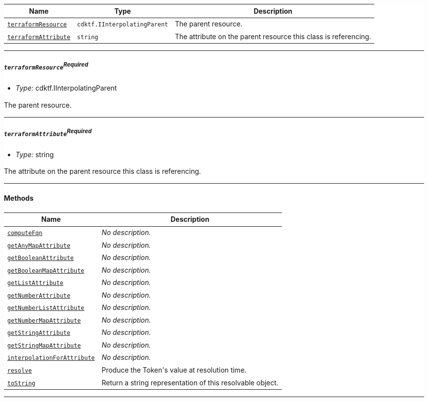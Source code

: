 | **Name** | **Type** | **Description** |
| --- | --- | --- |
| <code><a href="#rhizo-co-terraform-provider-grafana.machineLearningOutlierDetector.MachineLearningOutlierDetectorAlgorithmConfigOutputReference.Initializer.parameter.terraformResource">terraformResource</a></code> | <code>cdktf.IInterpolatingParent</code> | The parent resource. |
| <code><a href="#rhizo-co-terraform-provider-grafana.machineLearningOutlierDetector.MachineLearningOutlierDetectorAlgorithmConfigOutputReference.Initializer.parameter.terraformAttribute">terraformAttribute</a></code> | <code>string</code> | The attribute on the parent resource this class is referencing. |

---

##### `terraformResource`<sup>Required</sup> <a name="terraformResource" id="rhizo-co-terraform-provider-grafana.machineLearningOutlierDetector.MachineLearningOutlierDetectorAlgorithmConfigOutputReference.Initializer.parameter.terraformResource"></a>

- *Type:* cdktf.IInterpolatingParent

The parent resource.

---

##### `terraformAttribute`<sup>Required</sup> <a name="terraformAttribute" id="rhizo-co-terraform-provider-grafana.machineLearningOutlierDetector.MachineLearningOutlierDetectorAlgorithmConfigOutputReference.Initializer.parameter.terraformAttribute"></a>

- *Type:* string

The attribute on the parent resource this class is referencing.

---

#### Methods <a name="Methods" id="Methods"></a>

| **Name** | **Description** |
| --- | --- |
| <code><a href="#rhizo-co-terraform-provider-grafana.machineLearningOutlierDetector.MachineLearningOutlierDetectorAlgorithmConfigOutputReference.computeFqn">computeFqn</a></code> | *No description.* |
| <code><a href="#rhizo-co-terraform-provider-grafana.machineLearningOutlierDetector.MachineLearningOutlierDetectorAlgorithmConfigOutputReference.getAnyMapAttribute">getAnyMapAttribute</a></code> | *No description.* |
| <code><a href="#rhizo-co-terraform-provider-grafana.machineLearningOutlierDetector.MachineLearningOutlierDetectorAlgorithmConfigOutputReference.getBooleanAttribute">getBooleanAttribute</a></code> | *No description.* |
| <code><a href="#rhizo-co-terraform-provider-grafana.machineLearningOutlierDetector.MachineLearningOutlierDetectorAlgorithmConfigOutputReference.getBooleanMapAttribute">getBooleanMapAttribute</a></code> | *No description.* |
| <code><a href="#rhizo-co-terraform-provider-grafana.machineLearningOutlierDetector.MachineLearningOutlierDetectorAlgorithmConfigOutputReference.getListAttribute">getListAttribute</a></code> | *No description.* |
| <code><a href="#rhizo-co-terraform-provider-grafana.machineLearningOutlierDetector.MachineLearningOutlierDetectorAlgorithmConfigOutputReference.getNumberAttribute">getNumberAttribute</a></code> | *No description.* |
| <code><a href="#rhizo-co-terraform-provider-grafana.machineLearningOutlierDetector.MachineLearningOutlierDetectorAlgorithmConfigOutputReference.getNumberListAttribute">getNumberListAttribute</a></code> | *No description.* |
| <code><a href="#rhizo-co-terraform-provider-grafana.machineLearningOutlierDetector.MachineLearningOutlierDetectorAlgorithmConfigOutputReference.getNumberMapAttribute">getNumberMapAttribute</a></code> | *No description.* |
| <code><a href="#rhizo-co-terraform-provider-grafana.machineLearningOutlierDetector.MachineLearningOutlierDetectorAlgorithmConfigOutputReference.getStringAttribute">getStringAttribute</a></code> | *No description.* |
| <code><a href="#rhizo-co-terraform-provider-grafana.machineLearningOutlierDetector.MachineLearningOutlierDetectorAlgorithmConfigOutputReference.getStringMapAttribute">getStringMapAttribute</a></code> | *No description.* |
| <code><a href="#rhizo-co-terraform-provider-grafana.machineLearningOutlierDetector.MachineLearningOutlierDetectorAlgorithmConfigOutputReference.interpolationForAttribute">interpolationForAttribute</a></code> | *No description.* |
| <code><a href="#rhizo-co-terraform-provider-grafana.machineLearningOutlierDetector.MachineLearningOutlierDetectorAlgorithmConfigOutputReference.resolve">resolve</a></code> | Produce the Token's value at resolution time. |
| <code><a href="#rhizo-co-terraform-provider-grafana.machineLearningOutlierDetector.MachineLearningOutlierDetectorAlgorithmConfigOutputReference.toString">toString</a></code> | Return a string representation of this resolvable object. |

---